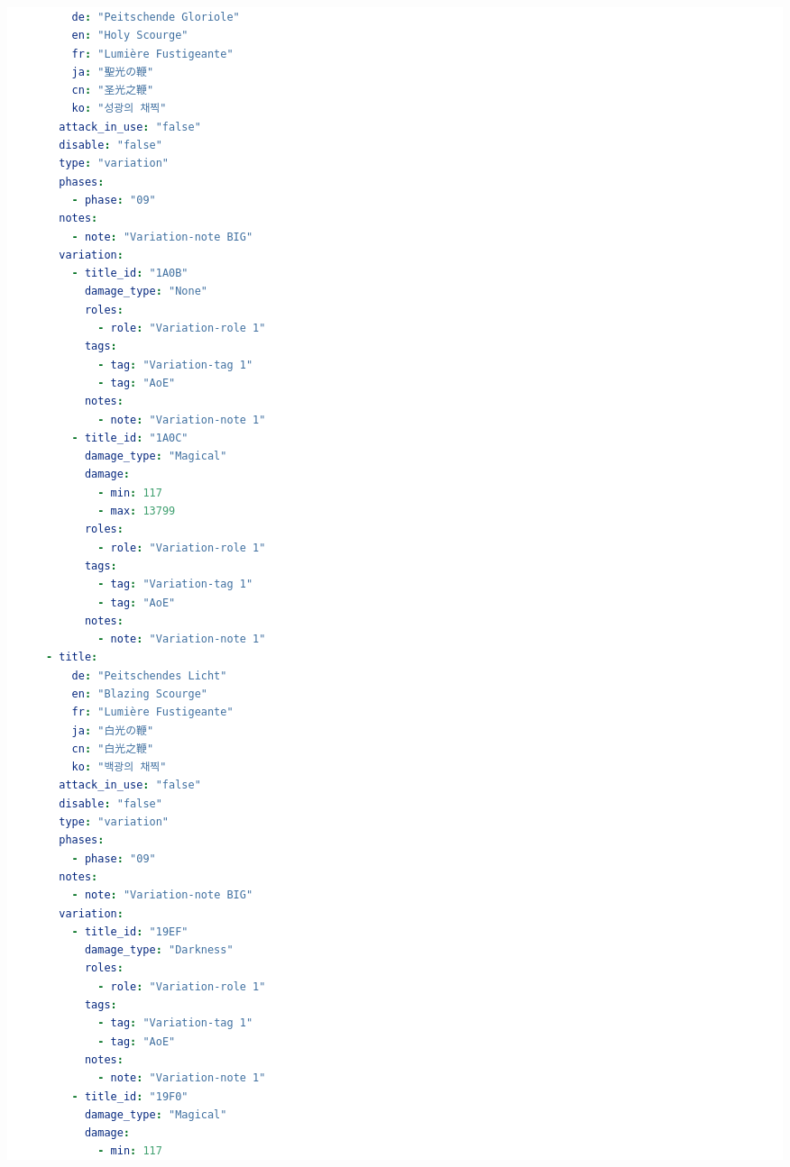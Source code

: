 ```yaml
          de: "Peitschende Gloriole"
          en: "Holy Scourge"
          fr: "Lumière Fustigeante"
          ja: "聖光の鞭"
          cn: "圣光之鞭"
          ko: "성광의 채찍"
        attack_in_use: "false"
        disable: "false"
        type: "variation"
        phases:
          - phase: "09"
        notes:
          - note: "Variation-note BIG"
        variation:
          - title_id: "1A0B"
            damage_type: "None"
            roles:
              - role: "Variation-role 1"
            tags:
              - tag: "Variation-tag 1"
              - tag: "AoE"
            notes:
              - note: "Variation-note 1"
          - title_id: "1A0C"
            damage_type: "Magical"
            damage:
              - min: 117
              - max: 13799
            roles:
              - role: "Variation-role 1"
            tags:
              - tag: "Variation-tag 1"
              - tag: "AoE"
            notes:
              - note: "Variation-note 1"
      - title:
          de: "Peitschendes Licht"
          en: "Blazing Scourge"
          fr: "Lumière Fustigeante"
          ja: "白光の鞭"
          cn: "白光之鞭"
          ko: "백광의 채찍"
        attack_in_use: "false"
        disable: "false"
        type: "variation"
        phases:
          - phase: "09"
        notes:
          - note: "Variation-note BIG"
        variation:
          - title_id: "19EF"
            damage_type: "Darkness"
            roles:
              - role: "Variation-role 1"
            tags:
              - tag: "Variation-tag 1"
              - tag: "AoE"
            notes:
              - note: "Variation-note 1"
          - title_id: "19F0"
            damage_type: "Magical"
            damage:
              - min: 117
```